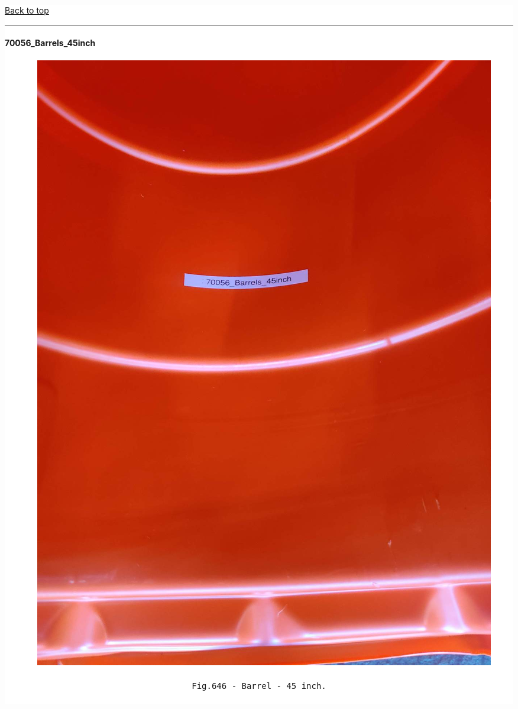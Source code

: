 <a href="#hardware_workzones_pennsylvaniaadsequipmentinventory">Back to top</a>
***

#### 70056_Barrels_45inch

<pre align="center">
  <img src="./Images/IMG_20230831_141935.jpg">
  <figcaption>Fig.646 - Barrel - 45 inch.</figcaption>
</pre>
